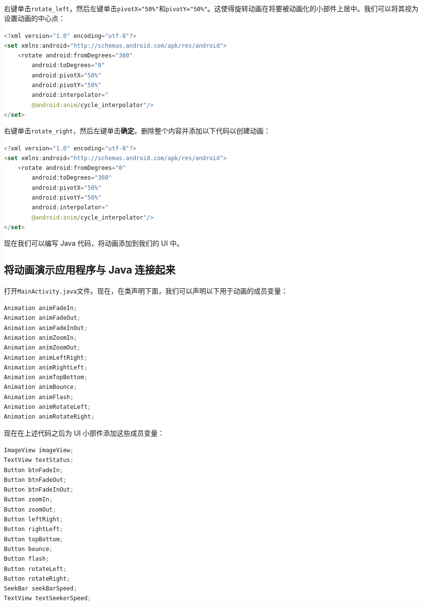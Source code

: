右键单击`rotate_left`，然后左键单击`pivotX="50%"`和`pivotY="50%"`。这使得旋转动画在将要被动画化的小部件上居中。我们可以将其视为设置动画的中心点：

```kt
<?xml version="1.0" encoding="utf-8"?>
<set xmlns:android="http://schemas.android.com/apk/res/android">
    <rotate android:fromDegrees="360"
        android:toDegrees="0"
        android:pivotX="50%"
        android:pivotY="50%"
        android:interpolator="
        @android:anim/cycle_interpolator"/>
</set>
```

右键单击`rotate_right`，然后左键单击**确定**。删除整个内容并添加以下代码以创建动画：

```kt
<?xml version="1.0" encoding="utf-8"?>
<set xmlns:android="http://schemas.android.com/apk/res/android">
    <rotate android:fromDegrees="0"
        android:toDegrees="360"
        android:pivotX="50%"
        android:pivotY="50%"
        android:interpolator="
        @android:anim/cycle_interpolator"/>
</set>
```

现在我们可以编写 Java 代码，将动画添加到我们的 UI 中。

## 将动画演示应用程序与 Java 连接起来

打开`MainActivity.java`文件。现在，在类声明下面，我们可以声明以下用于动画的成员变量：

```kt
Animation animFadeIn;
Animation animFadeOut;
Animation animFadeInOut;
Animation animZoomIn;
Animation animZoomOut;
Animation animLeftRight;
Animation animRightLeft;
Animation animTopBottom;
Animation animBounce;
Animation animFlash;
Animation animRotateLeft;
Animation animRotateRight;
```

现在在上述代码之后为 UI 小部件添加这些成员变量：

```kt
ImageView imageView;
TextView textStatus;
Button btnFadeIn;
Button btnFadeOut;
Button btnFadeInOut;
Button zoomIn;
Button zoomOut;
Button leftRight;
Button rightLeft;
Button topBottom;
Button bounce;
Button flash;
Button rotateLeft;
Button rotateRight;
SeekBar seekBarSpeed;
TextView textSeekerSpeed;
```